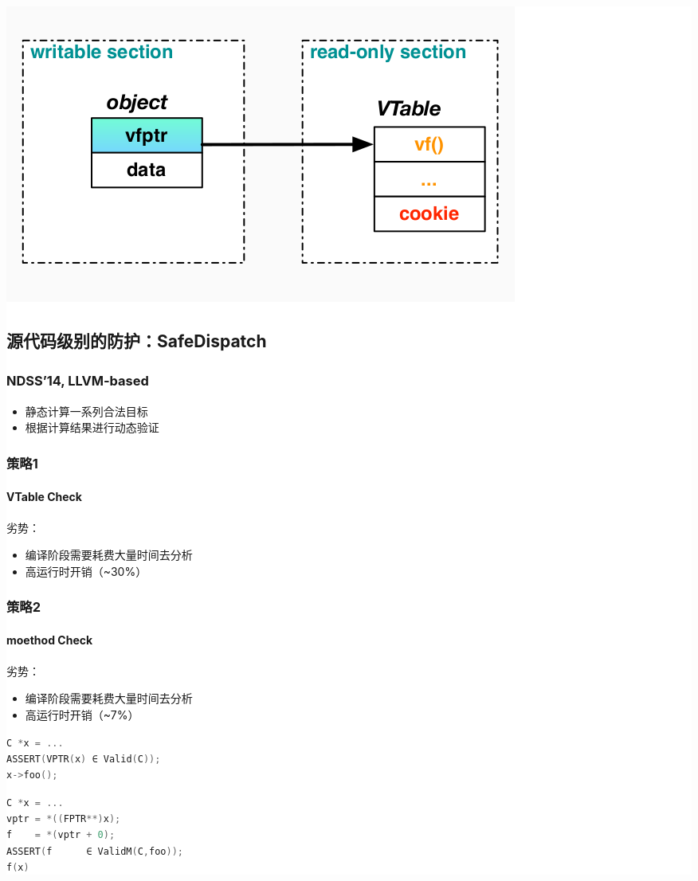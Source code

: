 ![](attach/v7.png)

## 源代码级别的防护：SafeDispatch
<div id="left">

### NDSS’14, LLVM-based
- 静态计算一系列合法目标
- 根据计算结果进行动态验证
### 策略1
#### VTable Check
劣势：
- 编译阶段需要耗费大量时间去分析
- 高运行时开销（~30%）
### 策略2
#### moethod Check
劣势：
- 编译阶段需要耗费大量时间去分析
- 高运行时开销（~7%）

</div>

<div id="right">

```c
C *x = ...
ASSERT(VPTR(x) ∈ Valid(C));
x->foo();
```
```c
C *x = ...
vptr = *((FPTR**)x);
f    = *(vptr + 0);
ASSERT(f      ∈ ValidM(C,foo));
f(x)
```
</div>

